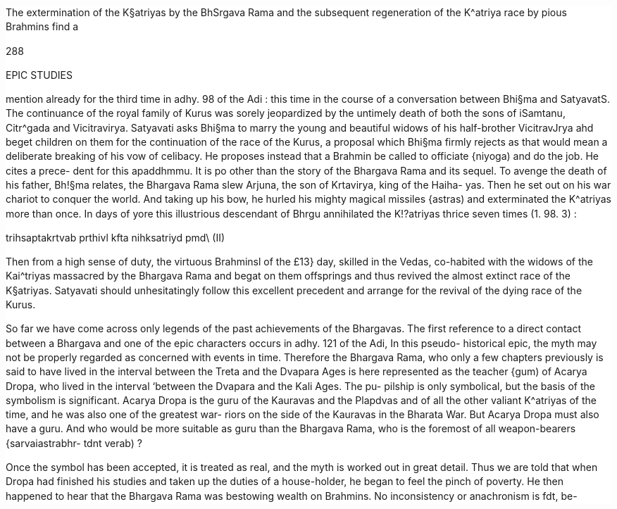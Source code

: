 The extermination of the K§atriyas by the BhSrgava Rama and the
subsequent regeneration of the K^atriya race by pious Brahmins find a



288


EPIC STUDIES


mention already for the third time in adhy. 98 of the Adi : this time in the
course of a conversation between Bhi§ma and SatyavatS. The continuance
of the royal family of Kurus was sorely jeopardized by the untimely death
of both the sons of iSamtanu, Citr^gada and Vicitravirya. Satyavati asks
Bhi§ma to marry the young and beautiful widows of his half-brother
VicitravJrya ahd beget children on them for the continuation of the race
of the Kurus, a proposal which Bhi§ma firmly rejects as that would mean
a deliberate breaking of his vow of celibacy. He proposes instead that a
Brahmin be called to officiate {niyoga) and do the job. He cites a prece-
dent for this apaddhmmu. It is po other than the story of the Bhargava
Rama and its sequel. To avenge the death of his father, Bh!§ma relates,
the Bhargava Rama slew Arjuna, the son of Krtavirya, king of the Haiha-
yas. Then he set out on his war chariot to conquer the world. And taking
up his bow, he hurled his mighty magical missiles {astras) and exterminated
the K^atriyas more than once. In days of yore this illustrious descendant
of Bhrgu annihilated the K!?atriyas thrice seven times (1. 98. 3) :

trihsaptakrtvab prthivl kfta nihksatriyd pmd\ (II)

Then from a high sense of duty, the virtuous Brahminsl of the £13} day,
skilled in the Vedas, co-habited with the widows of the Kai^triyas massacred
by the Bhargava Rama and begat on them offsprings and thus revived the
almost extinct race of the K§atriyas. Satyavati should unhesitatingly follow
this excellent precedent and arrange for the revival of the dying race of the
Kurus.

So far we have come across only legends of the past achievements of
the Bhargavas. The first reference to a direct contact between a Bhargava
and one of the epic characters occurs in adhy. 121 of the Adi, In this pseudo-
historical epic, the myth may not be properly regarded as concerned with
events in time. Therefore the Bhargava Rama, who only a few chapters
previously is said to have lived in the interval between the Treta and the
Dvapara Ages is here represented as the teacher {gum) of Acarya Dropa,
who lived in the interval ‘between the Dvapara and the Kali Ages. The pu-
pilship is only symbolical, but the basis of the symbolism is significant.
Acarya Dropa is the guru of the Kauravas and the Plapdvas and of all the
other valiant K^atriyas of the time, and he was also one of the greatest war-
riors on the side of the Kauravas in the Bharata War. But Acarya Dropa
must also have a guru. And who would be more suitable as guru than the
Bhargava Rama, who is the foremost of all weapon-bearers {sarvaiastrabhr-
tdnt verab) ?

Once the symbol has been accepted, it is treated as real, and the myth is
worked out in great detail. Thus we are told that when Dropa had finished
his studies and taken up the duties of a house-holder, he began to feel the
pinch of poverty. He then happened to hear that the Bhargava Rama was
bestowing wealth on Brahmins. No inconsistency or anachronism is fdt, be-
